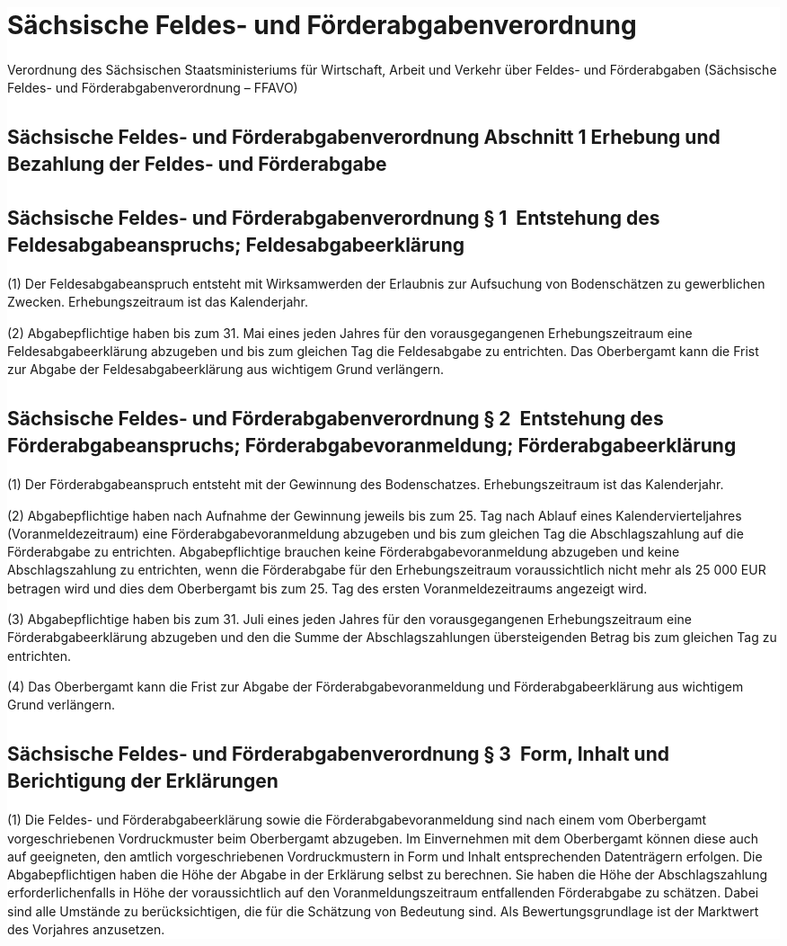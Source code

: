 # Sächsische Feldes- und Förderabgabenverordnung

Verordnung des Sächsischen Staatsministeriums für Wirtschaft, Arbeit und Verkehr über Feldes- und Förderabgaben (Sächsische Feldes- und Förderabgabenverordnung – FFAVO)

## Sächsische Feldes- und Förderabgabenverordnung Abschnitt 1 Erhebung und Bezahlung der Feldes- und Förderabgabe




## Sächsische Feldes- und Förderabgabenverordnung § 1  Entstehung des Feldesabgabeanspruchs; Feldesabgabeerklärung

(1) Der Feldesabgabeanspruch entsteht mit Wirksamwerden der Erlaubnis zur Aufsuchung von Bodenschätzen zu gewerblichen Zwecken. Erhebungszeitraum ist das Kalenderjahr.

(2) Abgabepflichtige haben bis zum 31. Mai eines jeden Jahres für den vorausgegangenen Erhebungszeitraum eine Feldesabgabeerklärung abzugeben und bis zum gleichen Tag die Feldesabgabe zu entrichten. Das Oberbergamt kann die Frist zur Abgabe der Feldesabgabeerklärung aus wichtigem Grund verlängern.


## Sächsische Feldes- und Förderabgabenverordnung § 2  Entstehung des Förderabgabeanspruchs; Förderabgabevoranmeldung; Förderabgabeerklärung

(1) Der Förderabgabeanspruch entsteht mit der Gewinnung des Bodenschatzes. Erhebungszeitraum ist das Kalenderjahr.

(2) Abgabepflichtige haben nach Aufnahme der Gewinnung jeweils bis zum 25. Tag nach Ablauf eines Kalendervierteljahres (Voranmeldezeitraum) eine Förderabgabevoranmeldung abzugeben und bis zum gleichen Tag die Abschlagszahlung auf die Förderabgabe zu entrichten. Abgabepflichtige brauchen keine Förderabgabevoranmeldung abzugeben und keine Abschlagszahlung zu entrichten, wenn die Förderabgabe für den Erhebungszeitraum voraussichtlich nicht mehr als 25 000 EUR betragen wird und dies dem Oberbergamt bis zum 25. Tag des ersten Voranmeldezeitraums angezeigt wird.

(3) Abgabepflichtige haben bis zum 31. Juli eines jeden Jahres für den vorausgegangenen Erhebungszeitraum eine Förderabgabeerklärung abzugeben und den die Summe der Abschlagszahlungen übersteigenden Betrag bis zum gleichen Tag zu entrichten.

(4) Das Oberbergamt kann die Frist zur Abgabe der Förderabgabevoranmeldung und Förderabgabeerklärung aus wichtigem Grund verlängern.


## Sächsische Feldes- und Förderabgabenverordnung § 3  Form, Inhalt und Berichtigung der Erklärungen

(1) Die Feldes- und Förderabgabeerklärung sowie die Förderabgabevoranmeldung sind nach einem vom Oberbergamt vorgeschriebenen Vordruckmuster beim Oberbergamt abzugeben. Im Einvernehmen mit dem Oberbergamt können diese auch auf geeigneten, den amtlich vorgeschriebenen Vordruckmustern in Form und Inhalt entsprechenden Datenträgern erfolgen. Die Abgabepflichtigen haben die Höhe der Abgabe in der Erklärung selbst zu berechnen. Sie haben die Höhe der Abschlagszahlung erforderlichenfalls in Höhe der voraussichtlich auf den Voranmeldungszeitraum entfallenden Förderabgabe zu schätzen. Dabei sind alle Umstände zu berücksichtigen, die für die Schätzung von Bedeutung sind. Als Bewertungsgrundlage ist der Marktwert des Vorjahres anzusetzen.
